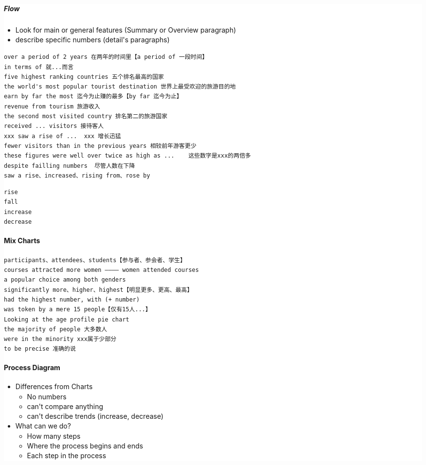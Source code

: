 ##### Flow

- Look for main or general features (Summary or Overview paragraph)
- describe specific numbers (detail's paragraphs)

```
over a period of 2 years 在两年的时间里【a period of 一段时间】
in terms of 就...而言
five highest ranking countries 五个排名最高的国家
the world's most popular tourist destination 世界上最受欢迎的旅游目的地
earn by far the most 迄今为止赚的最多【by far 迄今为止】
revenue from tourism 旅游收入
the second most visited country 排名第二的旅游国家
received ... visitors 接待客人
xxx saw a rise of ...  xxx 增长迅猛
fewer visitors than in the previous years 相较前年游客更少
these figures were well over twice as high as ...    这些数字是xxx的两倍多
despite failling numbers  尽管人数在下降
saw a rise、increased、rising from、rose by
```



````
rise
fall
increase
decrease
````

#### Mix Charts

```
participants、attendees、students【参与者、参会者、学生】
courses attracted more women ———— women attended courses
a popular choice among both genders
significantly more、higher、highest【明显更多、更高、最高】
had the highest number, with (+ number)
was token by a mere 15 people【仅有15人...】
Looking at the age profile pie chart
the majority of people 大多数人
were in the minority xxx属于少部分
to be precise 准确的说
```

#### Process Diagram

- Differences from Charts
  - No numbers
  - can't compare anything
  - can't describe trends (increase, decrease)
- What can we do?
  - How many steps
  - Where the process begins and ends
  - Each step in the process
